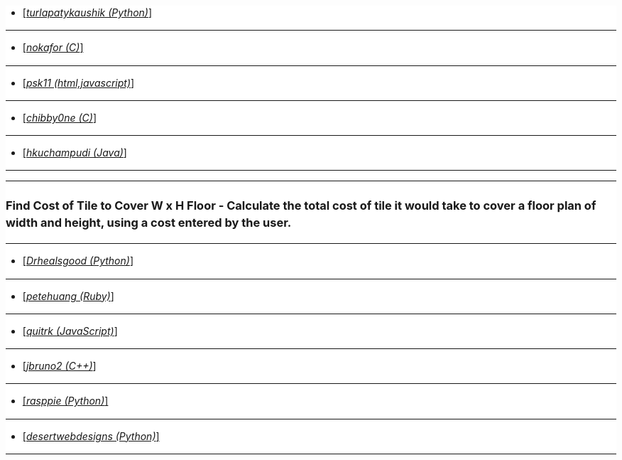 - [[_turlapatykaushik (Python)_]](https://github.com/turlapatykaushik/Programs-and-codes/blob/master/problems/prime_number_generator.py)

---

- [[_nokafor (C)_]](https://github.com/nokafor/personal-development/blob/master/primes.c)

---

- [[_psk11 (html,javascript)_]](https://gist.githubusercontent.com/psk11/76e00e2aa8f5c00bf8c7/raw/d5bfe67022e25a78f02691d702c16b124c969053/NextPrime.html)

---

- [[_chibby0ne (C)_]](https://github.com/chibby0ne/Projects/blob/master/Solutions/Numbers/next_prime_number/next_prime_number.c)

---

- [[_hkuchampudi (Java)_]](https://github.com/hkuchampudi/MegaProject_Solutions/blob/master/Numbers/next_Prime.java)

---

---

### **Find Cost of Tile to Cover W x H Floor** - Calculate the total cost of tile it would take to cover a floor plan of width and height, using a cost entered by the user.

---

- [[_Drhealsgood (Python)_]](https://github.com/Drhealsgood/miniprojects/blob/master/number_projects/other/misc.py)

---

- [[_petehuang (Ruby)_]](https://github.com/petehuang/Projects/blob/master/Numbers/cost_of_tile.rb)

---

- [[_quitrk (JavaScript)_]](https://github.com/quitrk/LearningJS/blob/master/Numbers/04.%20Find%20Cost%20of%20Tile%20to%20Cover%20W%20x%20H%20Floor.js)

---

- [[_jbruno2 (C++)_]](https://github.com/jbruno2/Simple-Programs-and-Solutions/blob/master/C%2B%2B/Cost%20to%20tile%20WxH%20of%20floor.cpp)

---

- [[_rasppie (Python)_]](https://github.com/rasppie/pyprojects/blob/master/tile.py)

---

- [[_desertwebdesigns (Python)_]](https://bitbucket.org/desertwebdesigns/learn_python/src/master/Numbers/tile.py)

---
